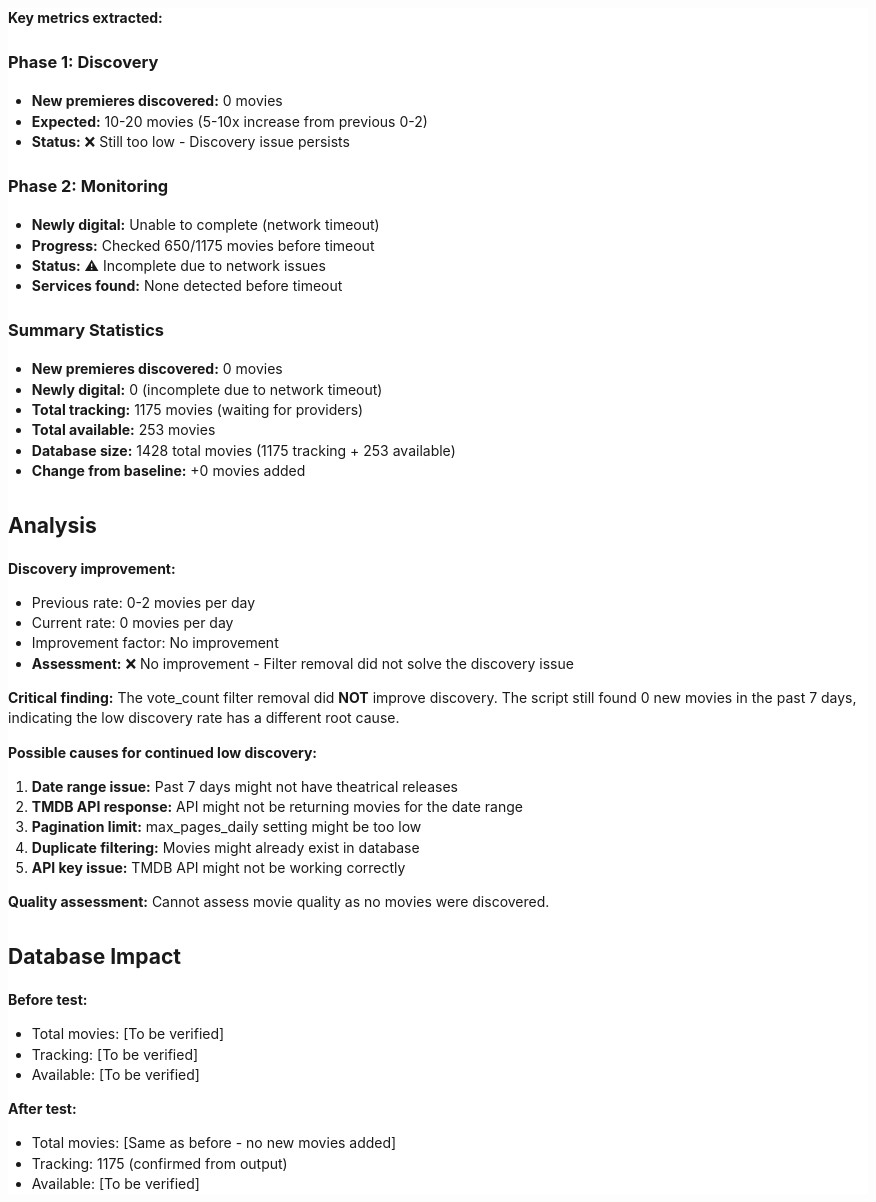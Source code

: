 **Key metrics extracted:**

### Phase 1: Discovery
- **New premieres discovered:** 0 movies
- **Expected:** 10-20 movies (5-10x increase from previous 0-2)
- **Status:** ❌ Still too low - Discovery issue persists

### Phase 2: Monitoring
- **Newly digital:** Unable to complete (network timeout)
- **Progress:** Checked 650/1175 movies before timeout
- **Status:** ⚠️ Incomplete due to network issues
- **Services found:** None detected before timeout

### Summary Statistics
- **New premieres discovered:** 0 movies
- **Newly digital:** 0 (incomplete due to network timeout)
- **Total tracking:** 1175 movies (waiting for providers)
- **Total available:** 253 movies
- **Database size:** 1428 total movies (1175 tracking + 253 available)
- **Change from baseline:** +0 movies added

## Analysis

**Discovery improvement:**
- Previous rate: 0-2 movies per day
- Current rate: 0 movies per day
- Improvement factor: No improvement
- **Assessment:** ❌ No improvement - Filter removal did not solve the discovery issue

**Critical finding:**
The vote_count filter removal did **NOT** improve discovery. The script still found 0 new movies in the past 7 days, indicating the low discovery rate has a different root cause.

**Possible causes for continued low discovery:**
1. **Date range issue:** Past 7 days might not have theatrical releases
2. **TMDB API response:** API might not be returning movies for the date range
3. **Pagination limit:** max_pages_daily setting might be too low
4. **Duplicate filtering:** Movies might already exist in database
5. **API key issue:** TMDB API might not be working correctly

**Quality assessment:**
Cannot assess movie quality as no movies were discovered.

## Database Impact

**Before test:**
- Total movies: [To be verified]
- Tracking: [To be verified]
- Available: [To be verified]

**After test:**
- Total movies: [Same as before - no new movies added]
- Tracking: 1175 (confirmed from output)
- Available: [To be verified]
